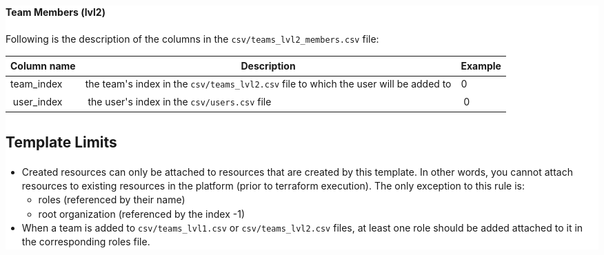 
#### Team Members (lvl2)
Following is the description of the columns in the `csv/teams_lvl2_members.csv` file:


| Column name   | Description | Example|
| -----------   | ----------- | ------ |
| team_index    | the team's index in the `csv/teams_lvl2.csv` file to which the user will be added to | 0 |
| user_index    | the user's index in the `csv/users.csv` file | 0 |


## Template Limits

* Created resources can only be attached to resources that are created by this template. In other words, you cannot attach resources to existing resources in the platform (prior to terraform execution). The only exception to this rule is: 
  * roles (referenced by their name)
  * root organization (referenced by the index -1)
* When a team is added to `csv/teams_lvl1.csv` or `csv/teams_lvl2.csv` files, at least one role should be added attached to it in the corresponding roles file.





